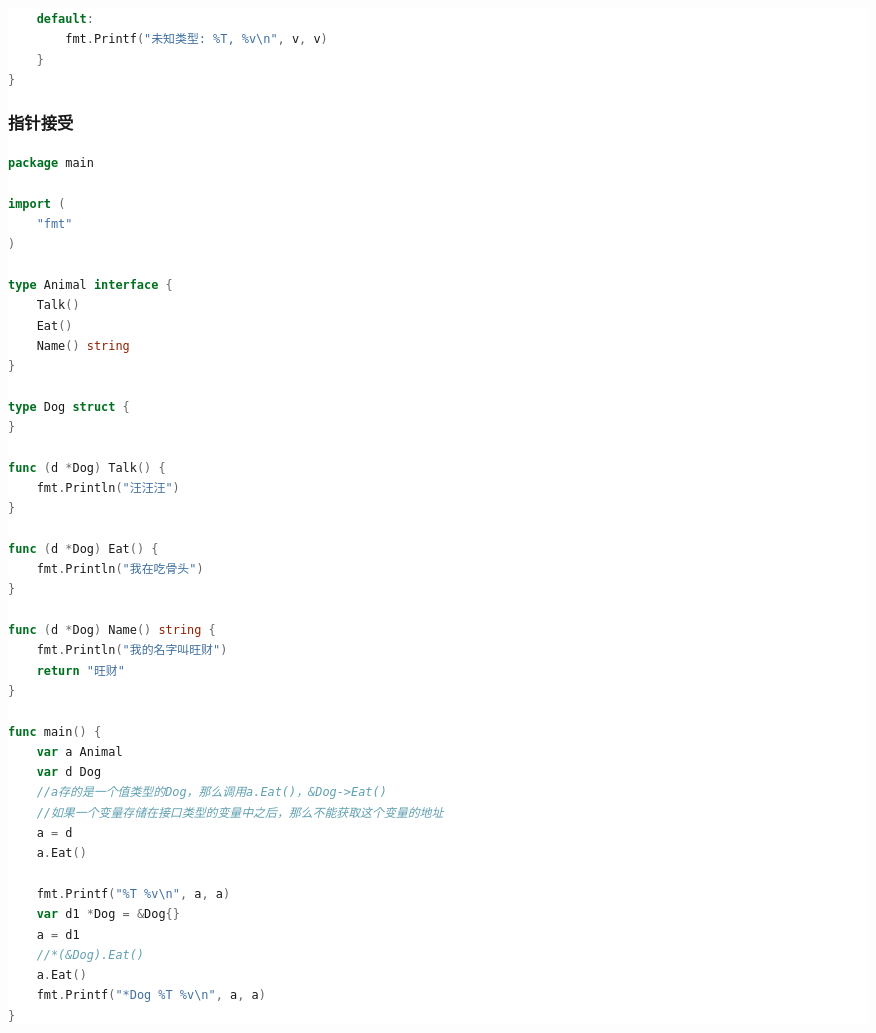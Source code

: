```go
	default:
		fmt.Printf("未知类型: %T, %v\n", v, v)
	}
}
```

### 指针接受

```go
package main

import (
	"fmt"
)

type Animal interface {
	Talk()
	Eat()
	Name() string
}

type Dog struct {
}

func (d *Dog) Talk() {
	fmt.Println("汪汪汪")
}

func (d *Dog) Eat() {
	fmt.Println("我在吃骨头")
}

func (d *Dog) Name() string {
	fmt.Println("我的名字叫旺财")
	return "旺财"
}

func main() {
	var a Animal
	var d Dog
	//a存的是一个值类型的Dog，那么调用a.Eat()，&Dog->Eat()
	//如果一个变量存储在接口类型的变量中之后，那么不能获取这个变量的地址
	a = d
	a.Eat()

	fmt.Printf("%T %v\n", a, a)
	var d1 *Dog = &Dog{}
	a = d1
	//*(&Dog).Eat()
	a.Eat()
	fmt.Printf("*Dog %T %v\n", a, a)
}
```
